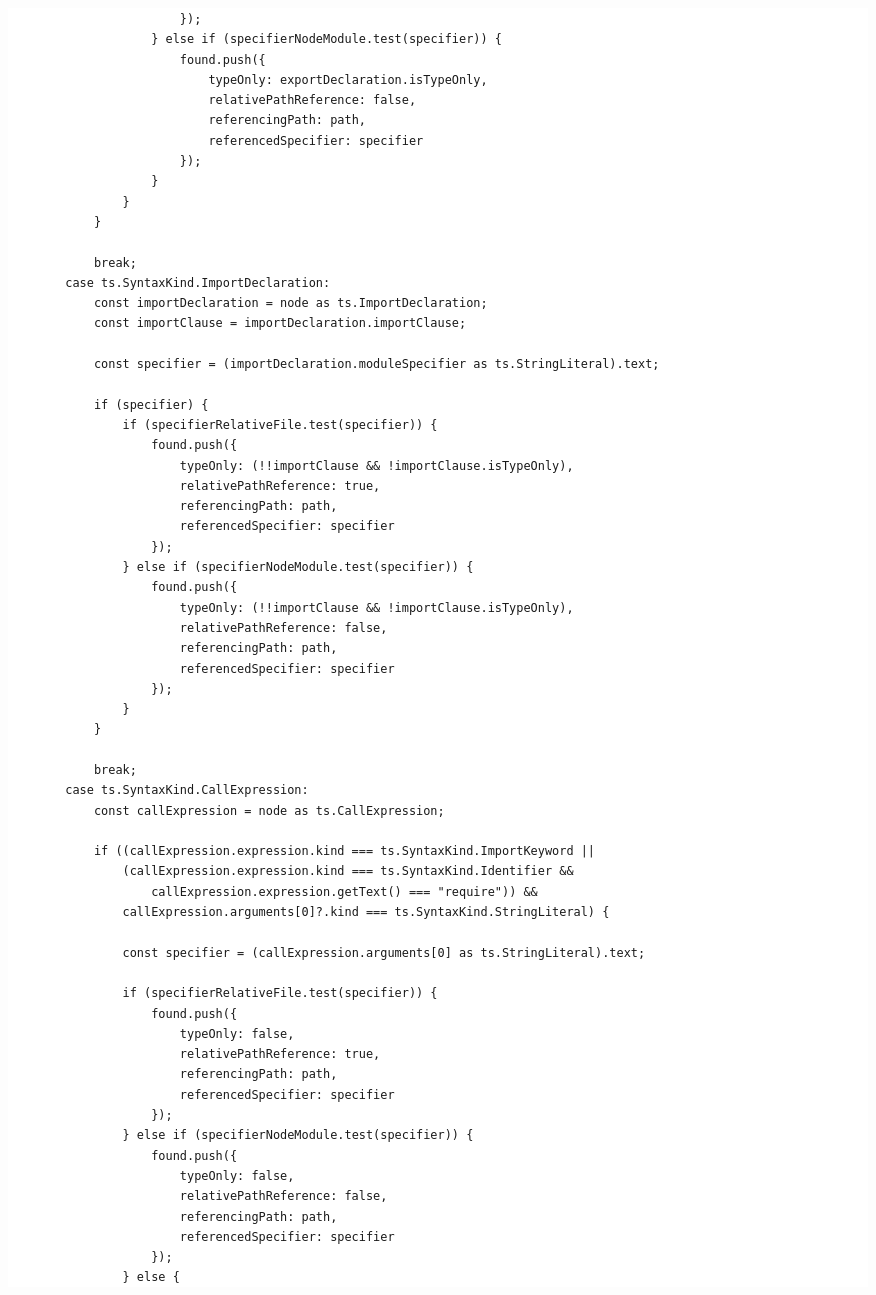 ```
                        });
                    } else if (specifierNodeModule.test(specifier)) {
                        found.push({
                            typeOnly: exportDeclaration.isTypeOnly,
                            relativePathReference: false,
                            referencingPath: path,
                            referencedSpecifier: specifier
                        });
                    }
                }
            }

            break;
        case ts.SyntaxKind.ImportDeclaration:
            const importDeclaration = node as ts.ImportDeclaration;
            const importClause = importDeclaration.importClause;

            const specifier = (importDeclaration.moduleSpecifier as ts.StringLiteral).text;

            if (specifier) {
                if (specifierRelativeFile.test(specifier)) {
                    found.push({
                        typeOnly: (!!importClause && !importClause.isTypeOnly),
                        relativePathReference: true,
                        referencingPath: path,
                        referencedSpecifier: specifier
                    });
                } else if (specifierNodeModule.test(specifier)) {
                    found.push({
                        typeOnly: (!!importClause && !importClause.isTypeOnly),
                        relativePathReference: false,
                        referencingPath: path,
                        referencedSpecifier: specifier
                    });
                }
            }

            break;
        case ts.SyntaxKind.CallExpression:
            const callExpression = node as ts.CallExpression;

            if ((callExpression.expression.kind === ts.SyntaxKind.ImportKeyword ||
                (callExpression.expression.kind === ts.SyntaxKind.Identifier &&
                    callExpression.expression.getText() === "require")) &&
                callExpression.arguments[0]?.kind === ts.SyntaxKind.StringLiteral) {

                const specifier = (callExpression.arguments[0] as ts.StringLiteral).text;

                if (specifierRelativeFile.test(specifier)) {
                    found.push({
                        typeOnly: false,
                        relativePathReference: true,
                        referencingPath: path,
                        referencedSpecifier: specifier
                    });
                } else if (specifierNodeModule.test(specifier)) {
                    found.push({
                        typeOnly: false,
                        relativePathReference: false,
                        referencingPath: path,
                        referencedSpecifier: specifier
                    });
                } else {
```